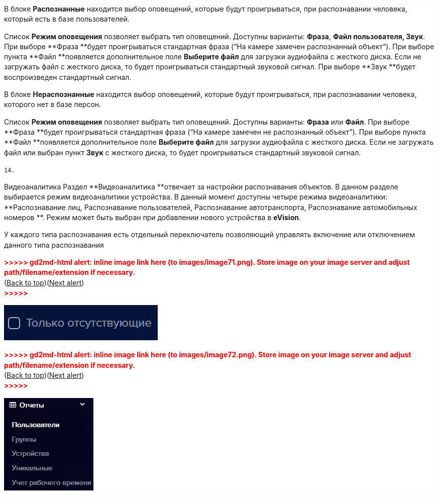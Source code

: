 
В блоке **Распознанные** находится выбор оповещений, которые будут проигрываться, при распознавании человека, который есть в базе пользователей.

Список **Режим оповещения** позволяет выбрать тип оповещений. Доступны варианты: **Фраза**, **Файл пользователя, Звук**. При выборе **Фраза **будет проигрываться стандартная фраза (“На камере замечен распознанный объект”). При выборе пункта **Файл **появляется дополнительное поле **Выберите файл** для загрузки аудиофайла с жесткого диска. Если не загружать файл с жесткого диска, то будет проигрываться стандартный звуковой сигнал. При выборе **Звук **будет воспроизведен стандартный сигнал.

В блоке **Нераспознанные** находится выбор оповещений, которые будут проигрываться, при распознавании человека, которого нет в базе персон.

Список **Режим оповещения** позволяет выбрать тип оповещений. Доступны варианты: **Фраза** или **Файл**. При выборе **Фраза **будет проигрываться стандартная фраза (“На камере замечен не распознанный объект”). При выборе пункта **Файл **появляется дополнительное поле **Выберите файл** для загрузки аудиофайла с жесткого диска. Если не загружать файл или выбран пункт **Звук** с жесткого диска, то будет проигрываться стандартный звуковой сигнал.



    14.
Видеоаналитика
Раздел **Видеоаналитика **отвечает за настройки распознавания объектов. В данном разделе выбирается режим видеоаналитики устройства. В данный момент доступны четыре режима видеоаналитики: **Распознавание лиц, Распознавание пользователей, Распознавание автотранспорта, Распознавание автомобильных номеров **. Режим может быть выбран при добавлении нового устройства в **eVision**.

У каждого типа распознавания есть отдельный переключатель позволяющий управлять включение или отключением данного типа распознавания



<p id="gdcalert75" ><span style="color: red; font-weight: bold">>>>>>  gd2md-html alert: inline image link here (to images/image71.png). Store image on your image server and adjust path/filename/extension if necessary. </span><br>(<a href="#">Back to top</a>)(<a href="#gdcalert76">Next alert</a>)<br><span style="color: red; font-weight: bold">>>>>> </span></p>


![alt_text](images/image71.png "image_tooltip")


<p id="gdcalert76" ><span style="color: red; font-weight: bold">>>>>>  gd2md-html alert: inline image link here (to images/image72.png). Store image on your image server and adjust path/filename/extension if necessary. </span><br>(<a href="#">Back to top</a>)(<a href="#gdcalert77">Next alert</a>)<br><span style="color: red; font-weight: bold">>>>>> </span></p>


![alt_text](images/image72.png "image_tooltip")
